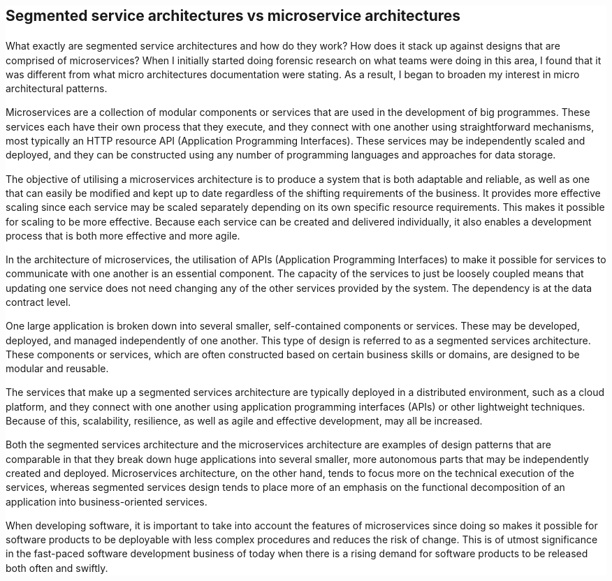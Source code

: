   
## Segmented service architectures vs microservice architectures

  What exactly are segmented service architectures and how do they work? How does it stack up 
against designs that are comprised of microservices?
  When I initially started doing forensic research on what teams were doing in this area, I found 
that it was different from what micro architectures documentation were stating. As a result, I 
began to broaden my interest in micro architectural patterns. 
  
  Microservices are a collection of modular components or services that are used in the 
development of big programmes. These services each have their own process that they execute, 
and they connect with one another using straightforward mechanisms, most typically an HTTP 
resource API (Application Programming Interfaces). These services may be independently scaled 
and deployed, and they can be constructed using any number of programming languages and 
approaches for data storage.
  
  The objective of utilising a microservices architecture is to produce a system that is both 
adaptable and reliable, as well as one that can easily be modified and kept up to date regardless of 
the shifting requirements of the business. It provides more effective scaling since each service may 
be scaled separately depending on its own specific resource requirements. This makes it possible 
for scaling to be more effective. Because each service can be created and delivered individually, it 
also enables a development process that is both more effective and more agile.
  
  In the architecture of microservices, the utilisation of APIs (Application Programming Interfaces) 
to make it possible for services to communicate with one another is an essential component. The 
capacity of the services to just be loosely coupled means that updating one service does not need 
changing any of the other services provided by the system. The dependency is at the data contract 
level.
  
  One large application is broken down into several smaller, self-contained components or 
services. These may be developed, deployed, and managed independently of one another. This 
type of design is referred to as a segmented services architecture. These components or services, 
which are often constructed based on certain business skills or domains, are designed to be 
modular and reusable.
  
  The services that make up a segmented services architecture are typically deployed in a 
distributed environment, such as a cloud platform, and they connect with one another using 
application programming interfaces (APIs) or other lightweight techniques. Because of this, 
scalability, resilience, as well as agile and effective development, may all be increased.
  
  Both the segmented services architecture and the microservices architecture are examples of 
design patterns that are comparable in that they break down huge applications into several smaller, 
more autonomous parts that may be independently created and deployed. Microservices 
architecture, on the other hand, tends to focus more on the technical execution of the services, 
whereas segmented services design tends to place more of an emphasis on the functional 
decomposition of an application into business-oriented services.
  
  When developing software, it is important to take into account the features of microservices 
since doing so makes it possible for software products to be deployable with less complex 
procedures and reduces the risk of change. This is of utmost significance in the fast-paced software 
development business of today when there is a rising demand for software products to be released 
both often and swiftly.
  